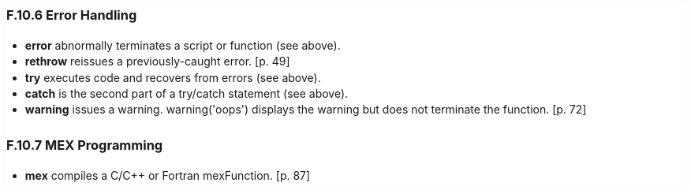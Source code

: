 ### F.10.6 Error Handling

* **error** abnormally terminates a script or function (see above).  
* **rethrow** reissues a previously-caught error. [p. 49]  
* **try** executes code and recovers from errors (see above).  
* **catch** is the second part of a try/catch statement (see above).  
* **warning** issues a warning. warning('oops') displays the warning but does not terminate the function. [p. 72]  

 ### F.10.7 MEX Programming

* **mex** compiles a C/C++ or Fortran mexFunction. [p. 87]


```python

```
